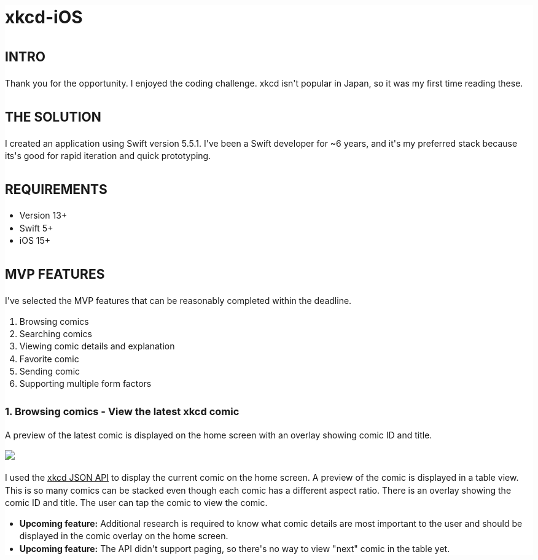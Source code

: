 # xkcd-iOS


## INTRO

Thank you for the opportunity. I enjoyed the coding challenge. xkcd isn't popular in Japan, so it was my first time reading these.



## THE SOLUTION

I created an application using Swift version 5.5.1. 
I've been a Swift developer for ~6 years, and it's my preferred stack because its's good for rapid iteration and quick prototyping.

## REQUIREMENTS
* Version 13+
* Swift 5+
* iOS 15+

## MVP FEATURES

I've selected the MVP features that can be reasonably completed within the deadline.



1. Browsing comics
2. Searching comics
3. Viewing comic details and explanation
4. Favorite comic
5. Sending comic
6. Supporting multiple form factors


### 1. Browsing comics - View the latest xkcd comic

A preview of the latest comic is displayed on the home screen with an overlay showing comic ID and title.

<img src="https://user-images.githubusercontent.com/5316319/143376201-600b0201-7cbf-4855-992c-7217c27f4ebc.png" width="300" >

I used the [xkcd JSON API](https://xkcd.com/info.0.json) to display the current comic on the home screen. A preview of the comic is displayed in a table view. This is so many comics can be stacked even though each comic has a different aspect ratio. There is an overlay showing the comic ID and title. The user can tap the comic to view the comic.  

* **Upcoming feature:** Additional research is required to know what comic details are most important to the user and should be displayed in the comic overlay on the home screen.
* **Upcoming feature:** The API didn't support paging, so there's no way to view "next" comic in the table yet. 

